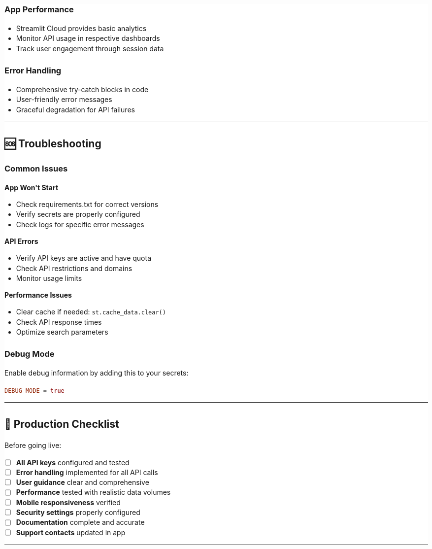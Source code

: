 ### **App Performance**
- Streamlit Cloud provides basic analytics
- Monitor API usage in respective dashboards
- Track user engagement through session data

### **Error Handling**
- Comprehensive try-catch blocks in code
- User-friendly error messages
- Graceful degradation for API failures

---

## 🆘 **Troubleshooting**

### **Common Issues**

**App Won't Start**
- Check requirements.txt for correct versions
- Verify secrets are properly configured
- Check logs for specific error messages

**API Errors**
- Verify API keys are active and have quota
- Check API restrictions and domains
- Monitor usage limits

**Performance Issues**
- Clear cache if needed: `st.cache_data.clear()`
- Check API response times
- Optimize search parameters

### **Debug Mode**
Enable debug information by adding this to your secrets:
```toml
DEBUG_MODE = true
```

---

## 🎯 **Production Checklist**

Before going live:

- [ ] **All API keys** configured and tested
- [ ] **Error handling** implemented for all API calls
- [ ] **User guidance** clear and comprehensive
- [ ] **Performance** tested with realistic data volumes
- [ ] **Mobile responsiveness** verified
- [ ] **Security settings** properly configured
- [ ] **Documentation** complete and accurate
- [ ] **Support contacts** updated in app

---